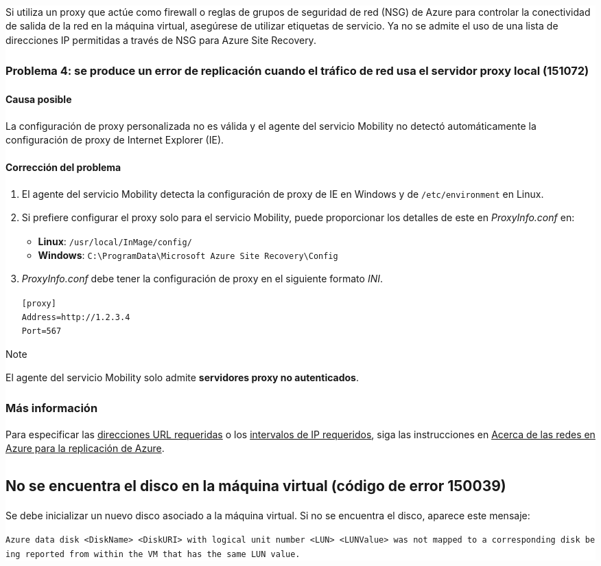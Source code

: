 Si utiliza un proxy que actúe como firewall o reglas de grupos de seguridad de red (NSG) de Azure para controlar la conectividad de salida de la red en la máquina virtual, asegúrese de utilizar etiquetas de servicio. Ya no se admite el uso de una lista de direcciones IP permitidas a través de NSG para Azure Site Recovery.

### <a name="issue-4-replication-fails-when-network-traffic-uses-on-premises-proxy-server-151072"></a>Problema 4: se produce un error de replicación cuando el tráfico de red usa el servidor proxy local (151072)

#### <a name="possible-cause"></a>Causa posible

La configuración de proxy personalizada no es válida y el agente del servicio Mobility no detectó automáticamente la configuración de proxy de Internet Explorer (IE).

#### <a name="fix-the-problem"></a>Corrección del problema

1. El agente del servicio Mobility detecta la configuración de proxy de IE en Windows y de `/etc/environment` en Linux.
1. Si prefiere configurar el proxy solo para el servicio Mobility, puede proporcionar los detalles de este en _ProxyInfo.conf_ en:

   - **Linux**: `/usr/local/InMage/config/`
   - **Windows**: `C:\ProgramData\Microsoft Azure Site Recovery\Config`

1. _ProxyInfo.conf_ debe tener la configuración de proxy en el siguiente formato _INI_.

   ```plaintext
   [proxy]
   Address=http://1.2.3.4
   Port=567
   ```

> [!NOTE]
> El agente del servicio Mobility solo admite **servidores proxy no autenticados**.

### <a name="more-information"></a>Más información

Para especificar las [direcciones URL requeridas](azure-to-azure-about-networking.md#outbound-connectivity-for-urls) o los [intervalos de IP requeridos](azure-to-azure-about-networking.md#outbound-connectivity-using-service-tags), siga las instrucciones en [Acerca de las redes en Azure para la replicación de Azure](azure-to-azure-about-networking.md).

## <a name="disk-not-found-in-vm-error-code-150039"></a>No se encuentra el disco en la máquina virtual (código de error 150039)

Se debe inicializar un nuevo disco asociado a la máquina virtual. Si no se encuentra el disco, aparece este mensaje:

```Output
Azure data disk <DiskName> <DiskURI> with logical unit number <LUN> <LUNValue> was not mapped to a corresponding disk being reported from within the VM that has the same LUN value.
```
